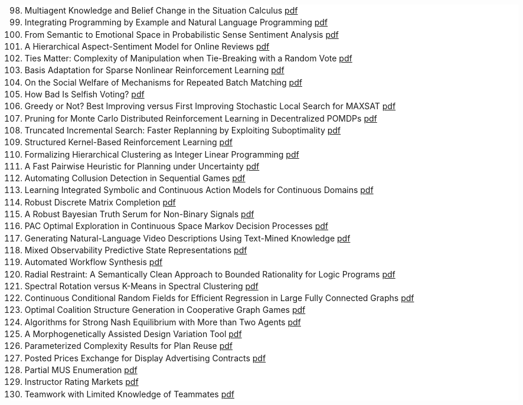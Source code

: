98. Multiagent Knowledge and Belief Change in the Situation Calculus [pdf](https://cdn.aaai.org/ojs/8698/8698-13-12226-1-2-20201228.pdf)
99. Integrating Programming by Example and Natural Language Programming [pdf](https://cdn.aaai.org/ojs/8695/8695-13-12223-1-2-20201228.pdf)
100. From Semantic to Emotional Space in Probabilistic Sense Sentiment Analysis [pdf](https://cdn.aaai.org/ojs/8699/8699-13-12227-1-2-20201228.pdf)
101. A Hierarchical Aspect-Sentiment Model for Online Reviews [pdf](https://cdn.aaai.org/ojs/8700/8700-13-12228-1-2-20201228.pdf)
102. Ties Matter: Complexity of Manipulation when Tie-Breaking with a Random Vote [pdf](https://cdn.aaai.org/ojs/8701/8701-13-12229-1-2-20201228.pdf)
103. Basis Adaptation for Sparse Nonlinear Reinforcement Learning [pdf](https://cdn.aaai.org/ojs/8665/8665-13-12193-1-2-20201228.pdf)
104. On the Social Welfare of Mechanisms for Repeated Batch Matching [pdf](https://cdn.aaai.org/ojs/8666/8666-13-12194-1-2-20201228.pdf)
105. How Bad Is Selfish Voting? [pdf](https://cdn.aaai.org/ojs/8667/8667-13-12195-1-2-20201228.pdf)
106. Greedy or Not? Best Improving versus First Improving Stochastic Local Search for MAXSAT [pdf](https://cdn.aaai.org/ojs/8668/8668-13-12196-1-2-20201228.pdf)
107. Pruning for Monte Carlo Distributed Reinforcement Learning in Decentralized POMDPs [pdf](https://cdn.aaai.org/ojs/8670/8670-13-12198-1-2-20201228.pdf)
108. Truncated Incremental Search: Faster Replanning by Exploiting Suboptimality [pdf](https://cdn.aaai.org/ojs/8673/8673-13-12201-1-2-20201228.pdf)
109. Structured Kernel-Based Reinforcement Learning [pdf](https://cdn.aaai.org/ojs/8669/8669-13-12197-1-2-20201228.pdf)
110. Formalizing Hierarchical Clustering as Integer Linear Programming [pdf](https://cdn.aaai.org/ojs/8671/8671-13-12199-1-2-20201228.pdf)
111. A Fast Pairwise Heuristic for Planning under Uncertainty [pdf](https://cdn.aaai.org/ojs/8672/8672-13-12200-1-2-20201228.pdf)
112. Automating Collusion Detection in Sequential Games [pdf](https://cdn.aaai.org/ojs/8674/8674-13-12202-1-2-20201228.pdf)
113. Learning Integrated Symbolic and Continuous Action Models for Continuous Domains [pdf](https://cdn.aaai.org/ojs/8676/8676-13-12204-1-2-20201228.pdf)
114. Robust Discrete Matrix Completion [pdf](https://cdn.aaai.org/ojs/8675/8675-13-12203-1-2-20201228.pdf)
115. A Robust Bayesian Truth Serum for Non-Binary Signals [pdf](https://cdn.aaai.org/ojs/8677/8677-13-12205-1-2-20201228.pdf)
116. PAC Optimal Exploration in Continuous Space Markov Decision Processes [pdf](https://cdn.aaai.org/ojs/8678/8678-13-12206-1-2-20201228.pdf)
117. Generating Natural-Language Video Descriptions Using Text-Mined Knowledge [pdf](https://cdn.aaai.org/ojs/8679/8679-13-12207-1-2-20201228.pdf)
118. Mixed Observability Predictive State Representations [pdf](https://cdn.aaai.org/ojs/8680/8680-13-12208-1-2-20201228.pdf)
119. Automated Workflow Synthesis [pdf](https://cdn.aaai.org/ojs/8681/8681-13-12209-1-2-20201228.pdf)
120. Radial Restraint: A Semantically Clean Approach to Bounded Rationality for Logic Programs [pdf](https://cdn.aaai.org/ojs/8682/8682-13-12210-1-2-20201228.pdf)
121. Spectral Rotation versus K-Means in Spectral Clustering [pdf](https://cdn.aaai.org/ojs/8683/8683-13-12211-1-2-20201228.pdf)
122. Continuous Conditional Random Fields for Efficient Regression in Large Fully Connected Graphs [pdf](https://cdn.aaai.org/ojs/8685/8685-13-12213-1-2-20201228.pdf)
123. Optimal Coalition Structure Generation in Cooperative Graph Games [pdf](https://cdn.aaai.org/ojs/8653/8653-13-12181-1-2-20201228.pdf)
124. Algorithms for Strong Nash Equilibrium with More than Two Agents [pdf](https://cdn.aaai.org/ojs/8652/8652-13-12180-1-2-20201228.pdf)
125. A Morphogenetically Assisted Design Variation Tool [pdf](https://cdn.aaai.org/ojs/8654/8654-13-12182-1-2-20201228.pdf)
126. Parameterized Complexity Results for Plan Reuse [pdf](https://cdn.aaai.org/ojs/8655/8655-13-12183-1-2-20201228.pdf)
127. Posted Prices Exchange for Display Advertising Contracts [pdf](https://cdn.aaai.org/ojs/8656/8656-13-12184-1-2-20201228.pdf)
128. Partial MUS Enumeration [pdf](https://cdn.aaai.org/ojs/8657/8657-13-12185-1-2-20201228.pdf)
129. Instructor Rating Markets [pdf](https://cdn.aaai.org/ojs/8658/8658-13-12186-1-2-20201228.pdf)
130. Teamwork with Limited Knowledge of Teammates [pdf](https://cdn.aaai.org/ojs/8659/8659-13-12187-1-2-20201228.pdf)